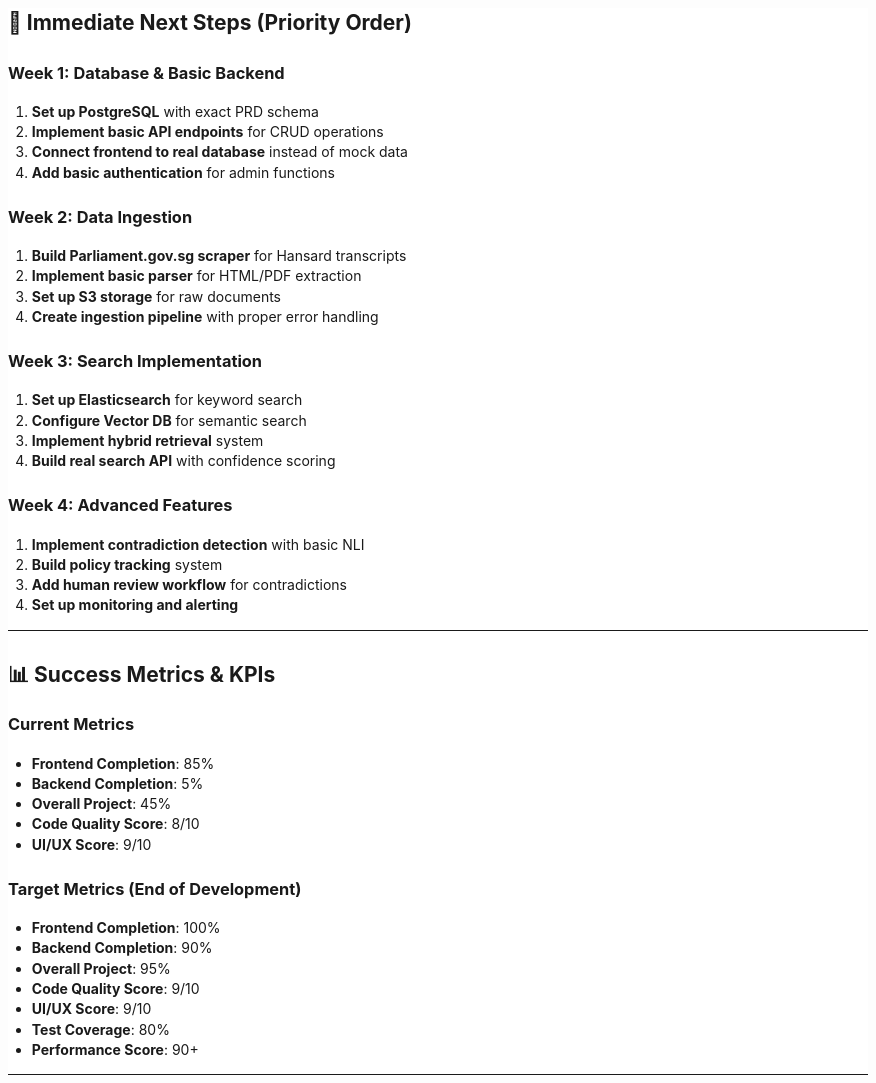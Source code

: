 
## 🎯 **Immediate Next Steps (Priority Order)**

### **Week 1: Database & Basic Backend**
1. **Set up PostgreSQL** with exact PRD schema
2. **Implement basic API endpoints** for CRUD operations
3. **Connect frontend to real database** instead of mock data
4. **Add basic authentication** for admin functions

### **Week 2: Data Ingestion**
1. **Build Parliament.gov.sg scraper** for Hansard transcripts
2. **Implement basic parser** for HTML/PDF extraction
3. **Set up S3 storage** for raw documents
4. **Create ingestion pipeline** with proper error handling

### **Week 3: Search Implementation**
1. **Set up Elasticsearch** for keyword search
2. **Configure Vector DB** for semantic search
3. **Implement hybrid retrieval** system
4. **Build real search API** with confidence scoring

### **Week 4: Advanced Features**
1. **Implement contradiction detection** with basic NLI
2. **Build policy tracking** system
3. **Add human review workflow** for contradictions
4. **Set up monitoring and alerting**

---

## 📊 **Success Metrics & KPIs**

### **Current Metrics**
- **Frontend Completion**: 85%
- **Backend Completion**: 5%
- **Overall Project**: 45%
- **Code Quality Score**: 8/10
- **UI/UX Score**: 9/10

### **Target Metrics (End of Development)**
- **Frontend Completion**: 100%
- **Backend Completion**: 90%
- **Overall Project**: 95%
- **Code Quality Score**: 9/10
- **UI/UX Score**: 9/10
- **Test Coverage**: 80%
- **Performance Score**: 90+

---
